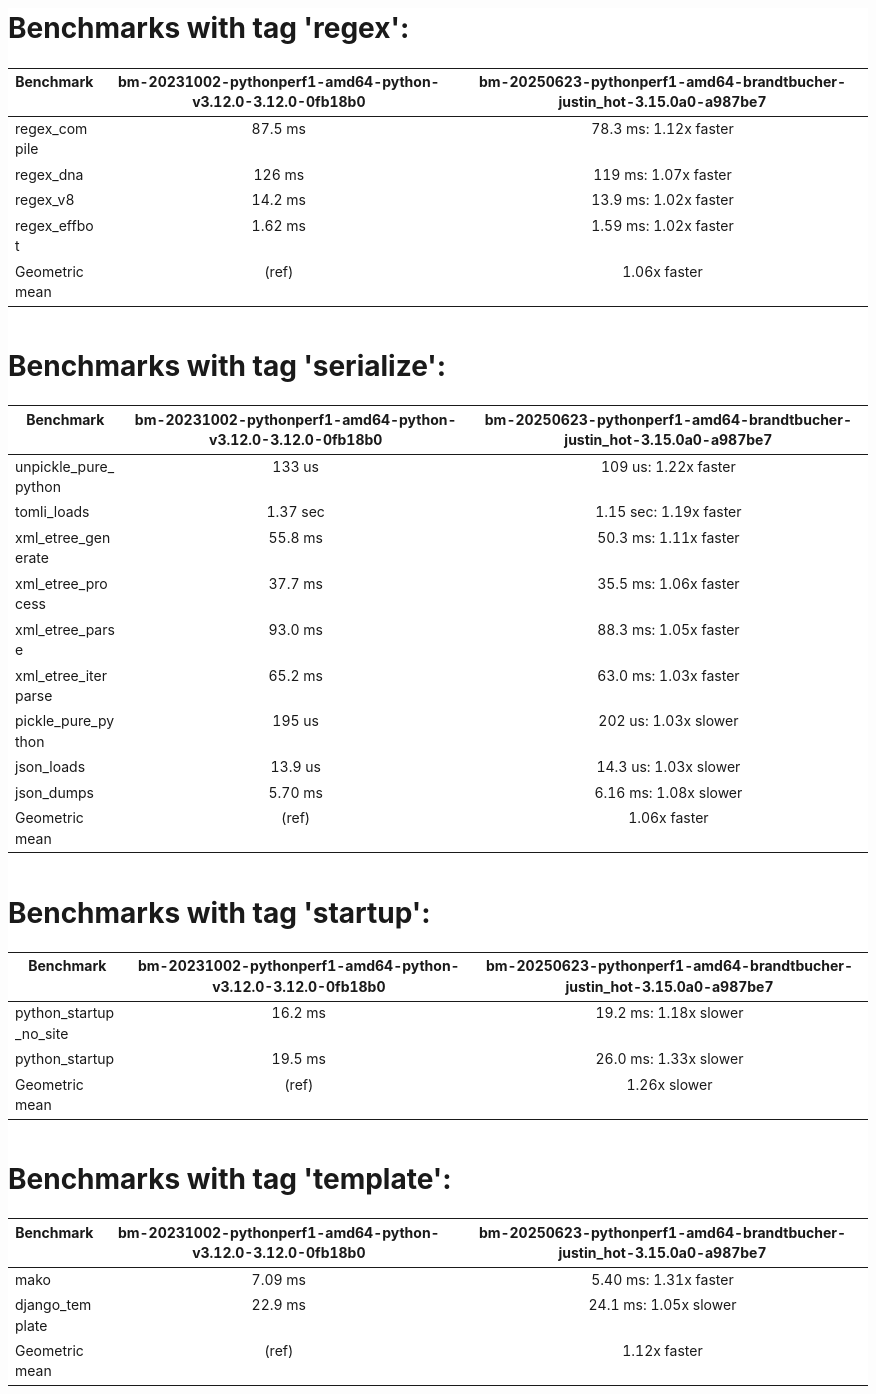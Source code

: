 Benchmarks with tag 'regex':
============================

| Benchmark      | bm-20231002-pythonperf1-amd64-python-v3.12.0-3.12.0-0fb18b0 | bm-20250623-pythonperf1-amd64-brandtbucher-justin_hot-3.15.0a0-a987be7 |
|----------------|:-----------------------------------------------------------:|:----------------------------------------------------------------------:|
| regex_compile  | 87.5 ms                                                     | 78.3 ms: 1.12x faster                                                  |
| regex_dna      | 126 ms                                                      | 119 ms: 1.07x faster                                                   |
| regex_v8       | 14.2 ms                                                     | 13.9 ms: 1.02x faster                                                  |
| regex_effbot   | 1.62 ms                                                     | 1.59 ms: 1.02x faster                                                  |
| Geometric mean | (ref)                                                       | 1.06x faster                                                           |

Benchmarks with tag 'serialize':
================================

| Benchmark            | bm-20231002-pythonperf1-amd64-python-v3.12.0-3.12.0-0fb18b0 | bm-20250623-pythonperf1-amd64-brandtbucher-justin_hot-3.15.0a0-a987be7 |
|----------------------|:-----------------------------------------------------------:|:----------------------------------------------------------------------:|
| unpickle_pure_python | 133 us                                                      | 109 us: 1.22x faster                                                   |
| tomli_loads          | 1.37 sec                                                    | 1.15 sec: 1.19x faster                                                 |
| xml_etree_generate   | 55.8 ms                                                     | 50.3 ms: 1.11x faster                                                  |
| xml_etree_process    | 37.7 ms                                                     | 35.5 ms: 1.06x faster                                                  |
| xml_etree_parse      | 93.0 ms                                                     | 88.3 ms: 1.05x faster                                                  |
| xml_etree_iterparse  | 65.2 ms                                                     | 63.0 ms: 1.03x faster                                                  |
| pickle_pure_python   | 195 us                                                      | 202 us: 1.03x slower                                                   |
| json_loads           | 13.9 us                                                     | 14.3 us: 1.03x slower                                                  |
| json_dumps           | 5.70 ms                                                     | 6.16 ms: 1.08x slower                                                  |
| Geometric mean       | (ref)                                                       | 1.06x faster                                                           |

Benchmarks with tag 'startup':
==============================

| Benchmark              | bm-20231002-pythonperf1-amd64-python-v3.12.0-3.12.0-0fb18b0 | bm-20250623-pythonperf1-amd64-brandtbucher-justin_hot-3.15.0a0-a987be7 |
|------------------------|:-----------------------------------------------------------:|:----------------------------------------------------------------------:|
| python_startup_no_site | 16.2 ms                                                     | 19.2 ms: 1.18x slower                                                  |
| python_startup         | 19.5 ms                                                     | 26.0 ms: 1.33x slower                                                  |
| Geometric mean         | (ref)                                                       | 1.26x slower                                                           |

Benchmarks with tag 'template':
===============================

| Benchmark       | bm-20231002-pythonperf1-amd64-python-v3.12.0-3.12.0-0fb18b0 | bm-20250623-pythonperf1-amd64-brandtbucher-justin_hot-3.15.0a0-a987be7 |
|-----------------|:-----------------------------------------------------------:|:----------------------------------------------------------------------:|
| mako            | 7.09 ms                                                     | 5.40 ms: 1.31x faster                                                  |
| django_template | 22.9 ms                                                     | 24.1 ms: 1.05x slower                                                  |
| Geometric mean  | (ref)                                                       | 1.12x faster                                                           |
